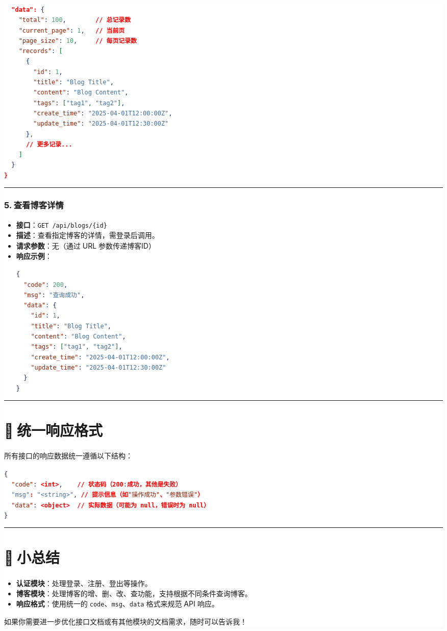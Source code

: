   ```json
    "data": {
      "total": 100,        // 总记录数
      "current_page": 1,   // 当前页
      "page_size": 10,     // 每页记录数
      "records": [
        {
          "id": 1,
          "title": "Blog Title",
          "content": "Blog Content",
          "tags": ["tag1", "tag2"],
          "create_time": "2025-04-01T12:00:00Z",
          "update_time": "2025-04-01T12:30:00Z"
        },
        // 更多记录...
      ]
    }
  }
  ```

---

### 5. **查看博客详情**
- **接口**：`GET /api/blogs/{id}`
- **描述**：查看指定博客的详情，需登录后调用。
- **请求参数**：无（通过 URL 参数传递博客ID）
- **响应示例**：
  ```json
  {
    "code": 200,
    "msg": "查询成功",
    "data": {
      "id": 1,
      "title": "Blog Title",
      "content": "Blog Content",
      "tags": ["tag1", "tag2"],
      "create_time": "2025-04-01T12:00:00Z",
      "update_time": "2025-04-01T12:30:00Z"
    }
  }
  ```

---

# 📌 统一响应格式

所有接口的响应数据统一遵循以下结构：
```json
{
  "code": <int>,    // 状态码（200:成功，其他是失败）
  "msg": "<string>", // 提示信息（如"操作成功"、"参数错误"）
  "data": <object>  // 实际数据（可能为 null，错误时为 null）
}
```

---

# 🚀 小总结

- **认证模块**：处理登录、注册、登出等操作。
- **博客模块**：处理博客的增、删、改、查功能，支持根据不同条件查询博客。
- **响应格式**：使用统一的 `code`、`msg`、`data` 格式来规范 API 响应。

如果你需要进一步优化接口文档或有其他模块的文档需求，随时可以告诉我！